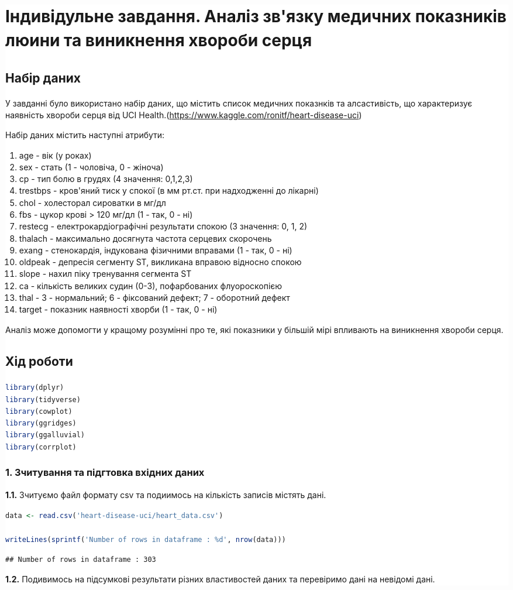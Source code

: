 Індивідульне завдання. Аналіз зв'язку медичних показників люини та виникнення хвороби серця
================

Набір даних
-----------

У завданні було використано набір даних, що містить список медичних показнків та алсастивість, що характеризує наявність хвороби серця від UCI Health.(<https://www.kaggle.com/ronitf/heart-disease-uci>)

Набір даних містить наступні атрибути:

1.  age - вік (у роках)
2.  sex - стать (1 - чоловіча, 0 - жіноча)
3.  cp - тип болю в грудях (4 значення: 0,1,2,3)
4.  trestbps - кров'яний тиск у спокої (в мм рт.ст. при надходженні до лікарні)
5.  chol - холесторал сироватки в мг/дл
6.  fbs - цукор крові &gt; 120 мг/дл (1 - так, 0 - ні)
7.  restecg - електрокардіографічні результати спокою (3 значення: 0, 1, 2)
8.  thalach - максимально досягнута частота серцевих скорочень
9.  exang - стенокардія, індукована фізичними вправами (1 - так, 0 - ні)
10. oldpeak - депресія сегменту ST, викликана вправою відносно спокою
11. slope - нахил піку тренування сегмента ST
12. ca - кількість великих судин (0-3), пофарбованих флуороскопією
13. thal - 3 - нормальний; 6 - фіксований дефект; 7 - оборотний дефект
14. target - показник наявності хворби (1 - так, 0 - ні)

Аналіз може допомогти у кращому розумінні про те, які показники у більшій мірі впливають на виникнення хвороби серця.

Хід роботи
----------

``` r
library(dplyr)
library(tidyverse)
library(cowplot)
library(ggridges)
library(ggalluvial)
library(corrplot)
```

### 1. Зчитування та підгтовка вхідних даних

**1.1.** Зчитуємо файл формату csv та подиимось на кількість записів містять дані.

``` r
data <- read.csv('heart-disease-uci/heart_data.csv')

writeLines(sprintf('Number of rows in dataframe : %d', nrow(data)))
```

    ## Number of rows in dataframe : 303

**1.2.** Подивимось на підсумкові результати різних властивостей даних та перевіримо дані на невідомі дані.
